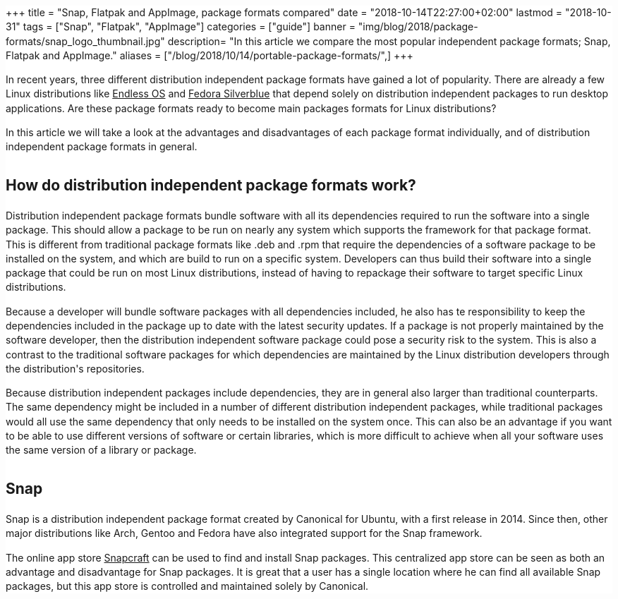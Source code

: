 +++
title = "Snap, Flatpak and AppImage, package formats compared"
date = "2018-10-14T22:27:00+02:00"
lastmod = "2018-10-31"
tags = ["Snap", "Flatpak", "AppImage"]
categories = ["guide"]
banner = "img/blog/2018/package-formats/snap_logo_thumbnail.jpg" 
description= "In this article we compare the most popular independent package formats; Snap, Flatpak and AppImage."
aliases = ["/blog/2018/10/14/portable-package-formats/",]
+++

In recent years, three different distribution independent package formats have gained a lot of popularity. There are already a few Linux distributions like [Endless OS](https://verummeum.com/endless-os-review-2018/) and [Fedora Silverblue](https://silverblue.fedoraproject.org/) that depend solely on distribution independent packages to run desktop applications. Are these package formats ready to become main packages formats for Linux distributions? 

In this article we will take a look at the advantages and disadvantages of each package format individually, and of distribution independent package formats in general.



## How do distribution independent package formats work?

Distribution independent package formats bundle software with all its dependencies required to run the software into a single package. This should allow a package to be run on nearly any system which supports the framework for that package format. This is different from traditional package formats like .deb and .rpm that require the dependencies of a software package to be installed on the system, and which are build to run on a specific system. Developers can thus build their software into a single package that could be run on most Linux distributions, instead of having to repackage their software to target specific Linux distributions. 

Because a developer will bundle software packages with all dependencies included, he also has te responsibility to keep the dependencies included in the package up to date with the latest security updates. If a package is not properly maintained by the software developer, then the distribution independent software package could pose a security risk to the system. This is also a contrast to the traditional software packages for which dependencies are maintained by the Linux distribution developers through the distribution's repositories.

Because distribution independent packages include dependencies, they are in general also larger than traditional counterparts. The same dependency might be included in a number of different distribution independent packages, while traditional packages would all use the same dependency that only needs to be installed on the system once. This can also be an advantage if you want to be able to use different versions of software or certain libraries, which is more difficult to achieve when all your software uses the same version of a library or package. 

## Snap

Snap is a distribution independent package format created by Canonical for Ubuntu, with a first release in 2014. Since then, other major distributions like Arch, Gentoo and Fedora have also integrated support for the Snap framework.

The online app store [Snapcraft](https://snapcraft.io/) can be used to find and install Snap packages. This centralized app store can be seen as both an advantage and disadvantage for Snap packages. It is great that a user has a single location where he can find all available Snap packages, but this app store is controlled and maintained solely by Canonical. 
